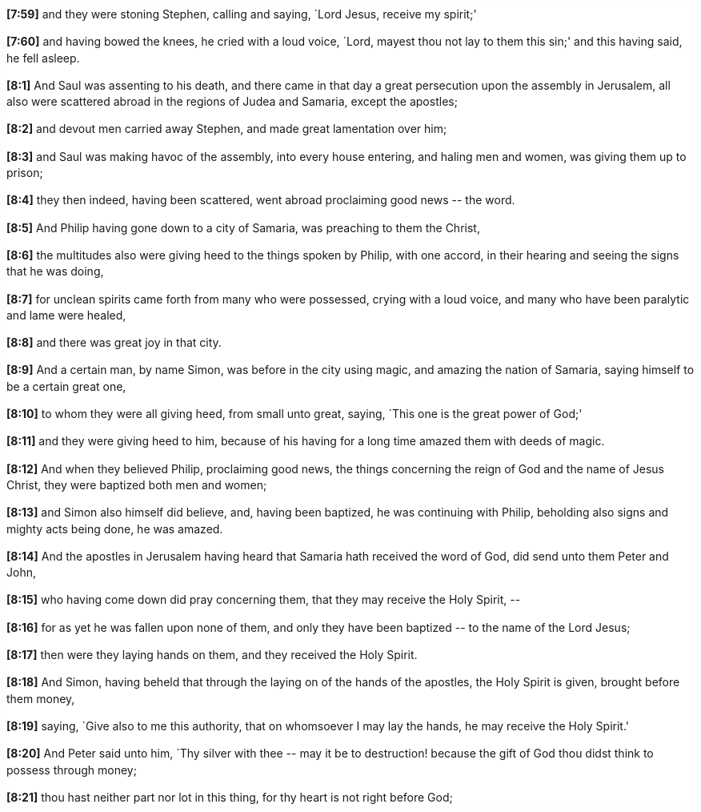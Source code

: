 **[7:59]** and they were stoning Stephen, calling and saying, \`Lord Jesus, receive my spirit;'

**[7:60]** and having bowed the knees, he cried with a loud voice, \`Lord, mayest thou not lay to them this sin;' and this having said, he fell asleep.

**[8:1]** And Saul was assenting to his death, and there came in that day a great persecution upon the assembly in Jerusalem, all also were scattered abroad in the regions of Judea and Samaria, except the apostles;

**[8:2]** and devout men carried away Stephen, and made great lamentation over him;

**[8:3]** and Saul was making havoc of the assembly, into every house entering, and haling men and women, was giving them up to prison;

**[8:4]** they then indeed, having been scattered, went abroad proclaiming good news -- the word.

**[8:5]** And Philip having gone down to a city of Samaria, was preaching to them the Christ,

**[8:6]** the multitudes also were giving heed to the things spoken by Philip, with one accord, in their hearing and seeing the signs that he was doing,

**[8:7]** for unclean spirits came forth from many who were possessed, crying with a loud voice, and many who have been paralytic and lame were healed,

**[8:8]** and there was great joy in that city.

**[8:9]** And a certain man, by name Simon, was before in the city using magic, and amazing the nation of Samaria, saying himself to be a certain great one,

**[8:10]** to whom they were all giving heed, from small unto great, saying, \`This one is the great power of God;'

**[8:11]** and they were giving heed to him, because of his having for a long time amazed them with deeds of magic.

**[8:12]** And when they believed Philip, proclaiming good news, the things concerning the reign of God and the name of Jesus Christ, they were baptized both men and women;

**[8:13]** and Simon also himself did believe, and, having been baptized, he was continuing with Philip, beholding also signs and mighty acts being done, he was amazed.

**[8:14]** And the apostles in Jerusalem having heard that Samaria hath received the word of God, did send unto them Peter and John,

**[8:15]** who having come down did pray concerning them, that they may receive the Holy Spirit, --

**[8:16]** for as yet he was fallen upon none of them, and only they have been baptized -- to the name of the Lord Jesus;

**[8:17]** then were they laying hands on them, and they received the Holy Spirit.

**[8:18]** And Simon, having beheld that through the laying on of the hands of the apostles, the Holy Spirit is given, brought before them money,

**[8:19]** saying, \`Give also to me this authority, that on whomsoever I may lay the hands, he may receive the Holy Spirit.'

**[8:20]** And Peter said unto him, \`Thy silver with thee -- may it be to destruction! because the gift of God thou didst think to possess through money;

**[8:21]** thou hast neither part nor lot in this thing, for thy heart is not right before God;
